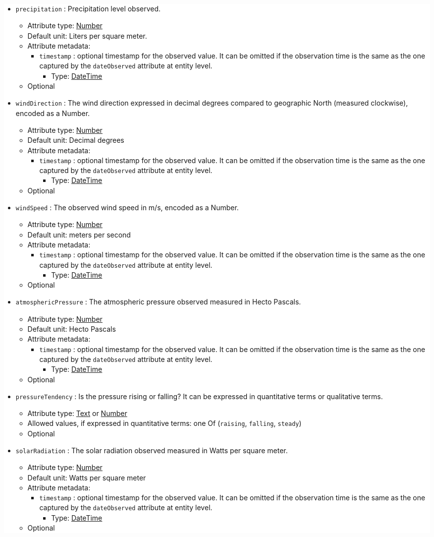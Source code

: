 -   `precipitation` : Precipitation level observed.
    -   Attribute type: [Number](https://schema.org/Number)
    -   Default unit: Liters per square meter.
    -   Attribute metadata: 
        - `timestamp` : optional timestamp for the observed
        value. It can be omitted if the observation time is the same as the one
        captured by the `dateObserved` attribute at entity level.
            - Type: [DateTime](https://schema.org/DateTime)
    -   Optional

-   `windDirection` : The wind direction expressed in decimal degrees compared
    to geographic North (measured clockwise), encoded as a Number.
    -   Attribute type: [Number](https://schema.org/Number)
    -   Default unit: Decimal degrees
    -   Attribute metadata: 
        - `timestamp` : optional timestamp for the observed
        value. It can be omitted if the observation time is the same as the one
        captured by the `dateObserved` attribute at entity level.
            - Type: [DateTime](https://schema.org/DateTime) 
    -   Optional

-   `windSpeed` : The observed wind speed in m/s, encoded as a Number.
    -   Attribute type: [Number](https://schema.org/Number)
    -   Default unit: meters per second
    -   Attribute metadata: 
        - `timestamp` : optional timestamp for the observed
        value. It can be omitted if the observation time is the same as the one
        captured by the `dateObserved` attribute at entity level.
            - Type: [DateTime](https://schema.org/DateTime) 
    -   Optional

-   `atmosphericPressure` : The atmospheric pressure observed measured in Hecto
    Pascals.
    -   Attribute type: [Number](https://schema.org/Number)
    -   Default unit: Hecto Pascals
    -   Attribute metadata: 
        - `timestamp` : optional timestamp for the observed
        value. It can be omitted if the observation time is the same as the one
        captured by the `dateObserved` attribute at entity level.
            - Type: [DateTime](https://schema.org/DateTime) 
    -   Optional

-   `pressureTendency` : Is the pressure rising or falling? It can be expressed
    in quantitative terms or qualitative terms.
    -   Attribute type: [Text](https://schema.org/Text) or
        [Number](https://schema.org/Number)
    -   Allowed values, if expressed in quantitative terms: one Of (`raising`,
        `falling`, `steady`)
    -   Optional

-   `solarRadiation` : The solar radiation observed measured in Watts per square
    meter.
    -   Attribute type: [Number](https://schema.org/Number)
    -   Default unit: Watts per square meter
    -   Attribute metadata: 
        - `timestamp` : optional timestamp for the observed
        value. It can be omitted if the observation time is the same as the one
        captured by the `dateObserved` attribute at entity level.
            - Type: [DateTime](https://schema.org/DateTime) 
    -   Optional
